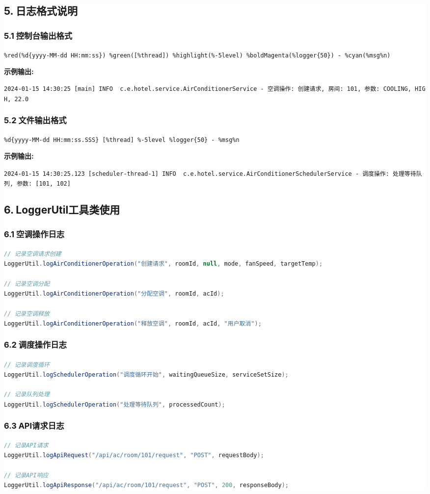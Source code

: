 ## 5. 日志格式说明

### 5.1 控制台输出格式
```
%red(%d{yyyy-MM-dd HH:mm:ss}) %green([%thread]) %highlight(%-5level) %boldMagenta(%logger{50}) - %cyan(%msg%n)
```

**示例输出:**
```
2024-01-15 14:30:25 [main] INFO  c.e.hotel.service.AirConditionerService - 空调操作: 创建请求, 房间: 101, 参数: COOLING, HIGH, 22.0
```

### 5.2 文件输出格式
```
%d{yyyy-MM-dd HH:mm:ss.SSS} [%thread] %-5level %logger{50} - %msg%n
```

**示例输出:**
```
2024-01-15 14:30:25.123 [scheduler-thread-1] INFO  c.e.hotel.service.AirConditionerSchedulerService - 调度操作: 处理等待队列, 参数: [101, 102]
```

## 6. LoggerUtil工具类使用

### 6.1 空调操作日志
```java
// 记录空调请求创建
LoggerUtil.logAirConditionerOperation("创建请求", roomId, null, mode, fanSpeed, targetTemp);

// 记录空调分配
LoggerUtil.logAirConditionerOperation("分配空调", roomId, acId);

// 记录空调释放
LoggerUtil.logAirConditionerOperation("释放空调", roomId, acId, "用户取消");
```

### 6.2 调度操作日志
```java
// 记录调度循环
LoggerUtil.logSchedulerOperation("调度循环开始", waitingQueueSize, serviceSetSize);

// 记录队列处理
LoggerUtil.logSchedulerOperation("处理等待队列", processedCount);
```

### 6.3 API请求日志
```java
// 记录API请求
LoggerUtil.logApiRequest("/api/ac/room/101/request", "POST", requestBody);

// 记录API响应
LoggerUtil.logApiResponse("/api/ac/room/101/request", "POST", 200, responseBody);
```
